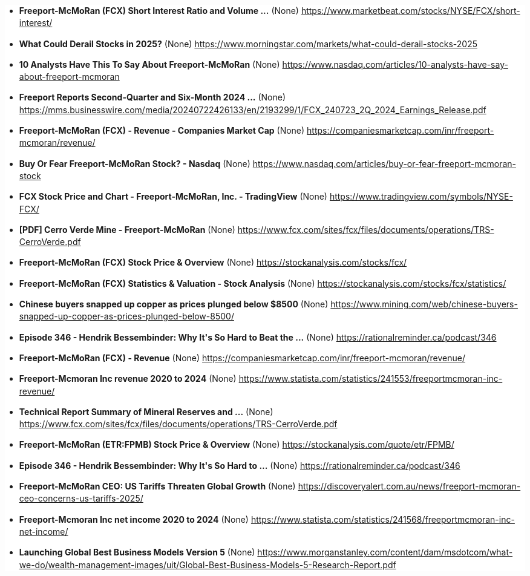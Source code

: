 - **Freeport-McMoRan (FCX) Short Interest Ratio and Volume ...** (None)
  https://www.marketbeat.com/stocks/NYSE/FCX/short-interest/

- **What Could Derail Stocks in 2025?** (None)
  https://www.morningstar.com/markets/what-could-derail-stocks-2025

- **10 Analysts Have This To Say About Freeport-McMoRan** (None)
  https://www.nasdaq.com/articles/10-analysts-have-say-about-freeport-mcmoran

- **Freeport Reports Second-Quarter and Six-Month 2024 ...** (None)
  https://mms.businesswire.com/media/20240722426133/en/2193299/1/FCX_240723_2Q_2024_Earnings_Release.pdf

- **Freeport-McMoRan (FCX) - Revenue - Companies Market Cap** (None)
  https://companiesmarketcap.com/inr/freeport-mcmoran/revenue/

- **Buy Or Fear Freeport-McMoRan Stock? - Nasdaq** (None)
  https://www.nasdaq.com/articles/buy-or-fear-freeport-mcmoran-stock

- **FCX Stock Price and Chart - Freeport-McMoRan, Inc. - TradingView** (None)
  https://www.tradingview.com/symbols/NYSE-FCX/

- **[PDF] Cerro Verde Mine - Freeport-McMoRan** (None)
  https://www.fcx.com/sites/fcx/files/documents/operations/TRS-CerroVerde.pdf

- **Freeport-McMoRan (FCX) Stock Price & Overview** (None)
  https://stockanalysis.com/stocks/fcx/

- **Freeport-McMoRan (FCX) Statistics & Valuation - Stock Analysis** (None)
  https://stockanalysis.com/stocks/fcx/statistics/

- **Chinese buyers snapped up copper as prices plunged below $8500** (None)
  https://www.mining.com/web/chinese-buyers-snapped-up-copper-as-prices-plunged-below-8500/

- **Episode 346 - Hendrik Bessembinder: Why It's So Hard to Beat the ...** (None)
  https://rationalreminder.ca/podcast/346

- **Freeport-McMoRan (FCX) - Revenue** (None)
  https://companiesmarketcap.com/inr/freeport-mcmoran/revenue/

- **Freeport-Mcmoran Inc revenue 2020 to 2024** (None)
  https://www.statista.com/statistics/241553/freeportmcmoran-inc-revenue/

- **Technical Report Summary of Mineral Reserves and ...** (None)
  https://www.fcx.com/sites/fcx/files/documents/operations/TRS-CerroVerde.pdf

- **Freeport-McMoRan (ETR:FPMB) Stock Price & Overview** (None)
  https://stockanalysis.com/quote/etr/FPMB/

- **Episode 346 - Hendrik Bessembinder: Why It's So Hard to ...** (None)
  https://rationalreminder.ca/podcast/346

- **Freeport-McMoRan CEO: US Tariffs Threaten Global Growth** (None)
  https://discoveryalert.com.au/news/freeport-mcmoran-ceo-concerns-us-tariffs-2025/

- **Freeport-Mcmoran Inc net income 2020 to 2024** (None)
  https://www.statista.com/statistics/241568/freeportmcmoran-inc-net-income/

- **Launching Global Best Business Models Version 5** (None)
  https://www.morganstanley.com/content/dam/msdotcom/what-we-do/wealth-management-images/uit/Global-Best-Business-Models-5-Research-Report.pdf
